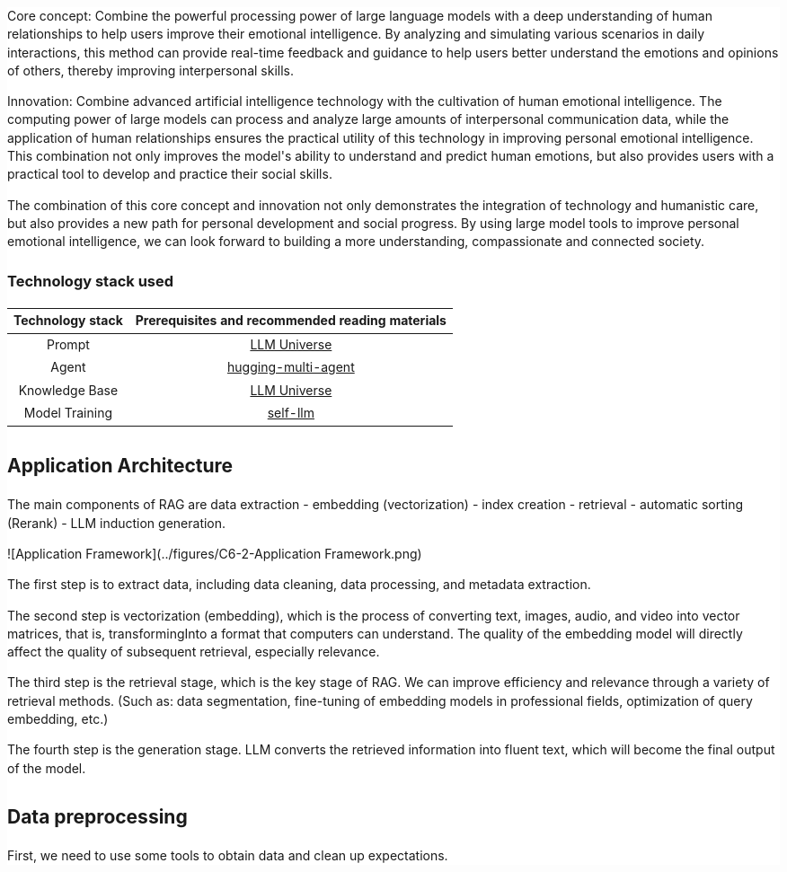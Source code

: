 Core concept: Combine the powerful processing power of large language models with a deep understanding of human relationships to help users improve their emotional intelligence. By analyzing and simulating various scenarios in daily interactions, this method can provide real-time feedback and guidance to help users better understand the emotions and opinions of others, thereby improving interpersonal skills.

Innovation: Combine advanced artificial intelligence technology with the cultivation of human emotional intelligence. The computing power of large models can process and analyze large amounts of interpersonal communication data, while the application of human relationships ensures the practical utility of this technology in improving personal emotional intelligence. This combination not only improves the model's ability to understand and predict human emotions, but also provides users with a practical tool to develop and practice their social skills.

The combination of this core concept and innovation not only demonstrates the integration of technology and humanistic care, but also provides a new path for personal development and social progress. By using large model tools to improve personal emotional intelligence, we can look forward to building a more understanding, compassionate and connected society.

### Technology stack used

| Technology stack | Prerequisites and recommended reading materials |
| :------: | :--------------------: |
| Prompt |[LLM Universe](<../../notebook/C2 Using LLM API to Develop Applications>) |
| Agent | [hugging-multi-agent](https://github.com/datawhalechina/hugging-multi-agent) |
| Knowledge Base | [LLM Universe](<../../notebook/C3 Building Knowledge Base>) |
| Model Training | [self-llm](https://github.com/datawhalechina/self-llm) |

## Application Architecture

The main components of RAG are data extraction - embedding (vectorization) - index creation - retrieval - automatic sorting (Rerank) - LLM induction generation.

![Application Framework](../figures/C6-2-Application Framework.png)

The first step is to extract data, including data cleaning, data processing, and metadata extraction.

The second step is vectorization (embedding), which is the process of converting text, images, audio, and video into vector matrices, that is, transformingInto a format that computers can understand. The quality of the embedding model will directly affect the quality of subsequent retrieval, especially relevance.

The third step is the retrieval stage, which is the key stage of RAG. We can improve efficiency and relevance through a variety of retrieval methods. (Such as: data segmentation, fine-tuning of embedding models in professional fields, optimization of query embedding, etc.)

The fourth step is the generation stage. LLM converts the retrieved information into fluent text, which will become the final output of the model.

## Data preprocessing
First, we need to use some tools to obtain data and clean up expectations.

